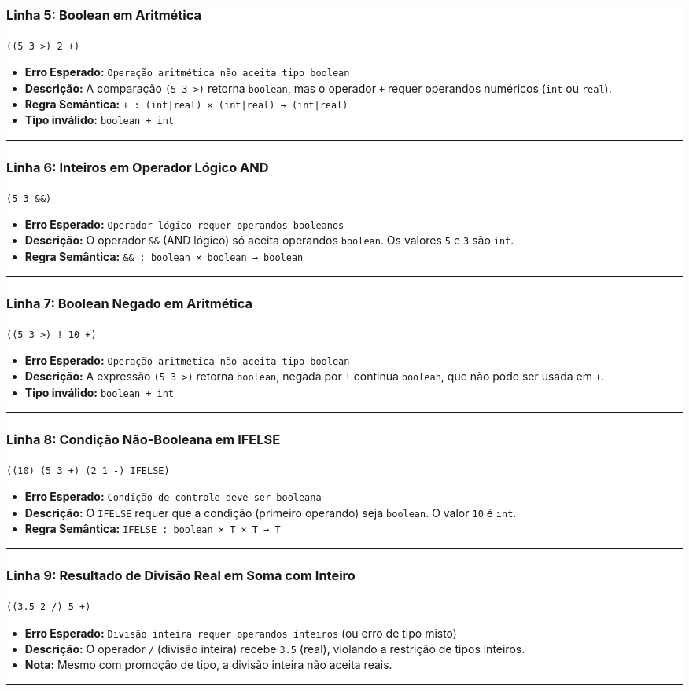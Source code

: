 
### **Linha 5: Boolean em Aritmética**
```
((5 3 >) 2 +)
```
- **Erro Esperado:** `Operação aritmética não aceita tipo boolean`
- **Descrição:** A comparação `(5 3 >)` retorna `boolean`, mas o operador `+` requer operandos numéricos (`int` ou `real`).
- **Regra Semântica:** `+ : (int|real) × (int|real) → (int|real)`
- **Tipo inválido:** `boolean + int`

---

### **Linha 6: Inteiros em Operador Lógico AND**
```
(5 3 &&)
```
- **Erro Esperado:** `Operador lógico requer operandos booleanos`
- **Descrição:** O operador `&&` (AND lógico) só aceita operandos `boolean`. Os valores `5` e `3` são `int`.
- **Regra Semântica:** `&& : boolean × boolean → boolean`

---

### **Linha 7: Boolean Negado em Aritmética**
```
((5 3 >) ! 10 +)
```
- **Erro Esperado:** `Operação aritmética não aceita tipo boolean`
- **Descrição:** A expressão `(5 3 >)` retorna `boolean`, negada por `!` continua `boolean`, que não pode ser usada em `+`.
- **Tipo inválido:** `boolean + int`

---

### **Linha 8: Condição Não-Booleana em IFELSE**
```
((10) (5 3 +) (2 1 -) IFELSE)
```
- **Erro Esperado:** `Condição de controle deve ser booleana`
- **Descrição:** O `IFELSE` requer que a condição (primeiro operando) seja `boolean`. O valor `10` é `int`.
- **Regra Semântica:** `IFELSE : boolean × T × T → T`

---

### **Linha 9: Resultado de Divisão Real em Soma com Inteiro**
```
((3.5 2 /) 5 +)
```
- **Erro Esperado:** `Divisão inteira requer operandos inteiros` (ou erro de tipo misto)
- **Descrição:** O operador `/` (divisão inteira) recebe `3.5` (real), violando a restrição de tipos inteiros.
- **Nota:** Mesmo com promoção de tipo, a divisão inteira não aceita reais.

---